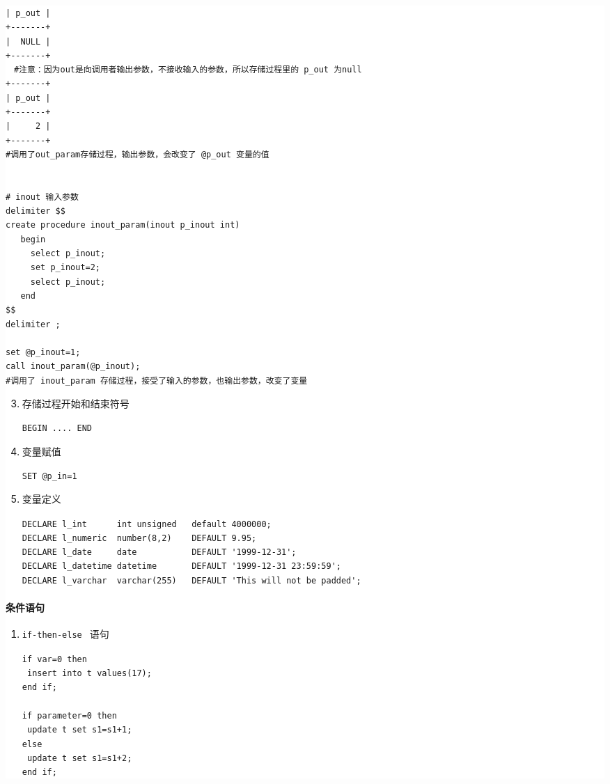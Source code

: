    ```mysql
   | p_out |
   +-------+
   |  NULL |
   +-------+
   　#注意：因为out是向调用者输出参数，不接收输入的参数，所以存储过程里的 p_out 为null
   +-------+
   | p_out |
   +-------+
   |     2 |
   +-------+
   #调用了out_param存储过程，输出参数，会改变了 @p_out 变量的值
   
   
   # inout 输入参数
   delimiter $$
   create procedure inout_param(inout p_inout int)
      begin
        select p_inout;
        set p_inout=2;
        select p_inout;
      end
   $$
   delimiter ;
    
   set @p_inout=1;
   call inout_param(@p_inout);
   #调用了 inout_param 存储过程，接受了输入的参数，也输出参数，改变了变量
   ```

3. 存储过程开始和结束符号

   `BEGIN .... END`

4. 变量赋值

   `SET @p_in=1 `

5. 变量定义

   ```mysql
   DECLARE l_int      int unsigned   default 4000000;  
   DECLARE l_numeric  number(8,2)    DEFAULT 9.95;  
   DECLARE l_date     date           DEFAULT '1999-12-31';  
   DECLARE l_datetime datetime       DEFAULT '1999-12-31 23:59:59';  
   DECLARE l_varchar  varchar(255)   DEFAULT 'This will not be padded';
   ```



#### 条件语句

1. `if-then-else ` 语句

   ```mysql
   if var=0 then 
   	insert into t values(17);  
   end if;  
   
   if parameter=0 then 
   	update t set s1=s1+1;  
   else 
   	update t set s1=s1+2;  
   end if; 
   ```
